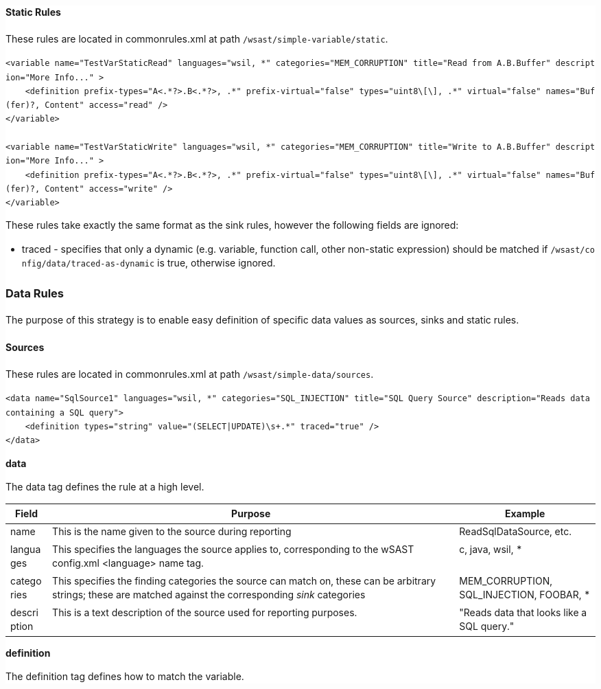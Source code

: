 #### Static Rules

These rules are located in commonrules.xml at path `/wsast/simple-variable/static`.

```
<variable name="TestVarStaticRead" languages="wsil, *" categories="MEM_CORRUPTION" title="Read from A.B.Buffer" description="More Info..." >
	<definition prefix-types="A<.*?>.B<.*?>, .*" prefix-virtual="false" types="uint8\[\], .*" virtual="false" names="Buf(fer)?, Content" access="read" />
</variable>

<variable name="TestVarStaticWrite" languages="wsil, *" categories="MEM_CORRUPTION" title="Write to A.B.Buffer" description="More Info..." >
	<definition prefix-types="A<.*?>.B<.*?>, .*" prefix-virtual="false" types="uint8\[\], .*" virtual="false" names="Buf(fer)?, Content" access="write" />
</variable>
```

These rules take exactly the same format as the sink rules, however the following fields are ignored:

* traced - specifies that only a dynamic (e.g. variable, function call, other non-static expression) should be matched if `/wsast/config/data/traced-as-dynamic` is true, otherwise ignored.

### Data Rules

The purpose of this strategy is to enable easy definition of specific data values as sources, sinks and static rules.

#### Sources

These rules are located in commonrules.xml at path `/wsast/simple-data/sources`.

```
<data name="SqlSource1" languages="wsil, *" categories="SQL_INJECTION" title="SQL Query Source" description="Reads data containing a SQL query">
	<definition types="string" value="(SELECT|UPDATE)\s+.*" traced="true" />
</data>
```

**data**

The data tag defines the rule at a high level.

| Field | Purpose | Example |
| ---- | ---- | ---- |
| name | This is the name given to the source during reporting | ReadSqlDataSource, etc. |
| languages | This specifies the languages the source applies to, corresponding to the wSAST config.xml \<language\> name tag. | c, java, wsil, * |
| categories | This specifies the finding categories the source can match on, these can be arbitrary strings; these are matched against the corresponding *sink* categories | MEM_CORRUPTION, SQL_INJECTION, FOOBAR, * |
| description | This is a text description of the source used for reporting purposes. | "Reads data that looks like a SQL query." |

**definition**

The definition tag defines how to match the variable.
